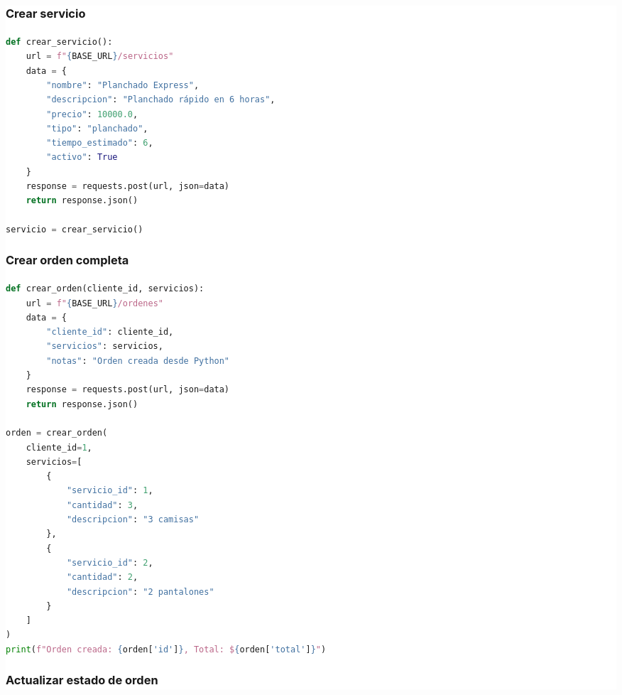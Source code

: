 ### Crear servicio

```python
def crear_servicio():
    url = f"{BASE_URL}/servicios"
    data = {
        "nombre": "Planchado Express",
        "descripcion": "Planchado rápido en 6 horas",
        "precio": 10000.0,
        "tipo": "planchado",
        "tiempo_estimado": 6,
        "activo": True
    }
    response = requests.post(url, json=data)
    return response.json()

servicio = crear_servicio()
```

### Crear orden completa

```python
def crear_orden(cliente_id, servicios):
    url = f"{BASE_URL}/ordenes"
    data = {
        "cliente_id": cliente_id,
        "servicios": servicios,
        "notas": "Orden creada desde Python"
    }
    response = requests.post(url, json=data)
    return response.json()

orden = crear_orden(
    cliente_id=1,
    servicios=[
        {
            "servicio_id": 1,
            "cantidad": 3,
            "descripcion": "3 camisas"
        },
        {
            "servicio_id": 2,
            "cantidad": 2,
            "descripcion": "2 pantalones"
        }
    ]
)
print(f"Orden creada: {orden['id']}, Total: ${orden['total']}")
```

### Actualizar estado de orden
